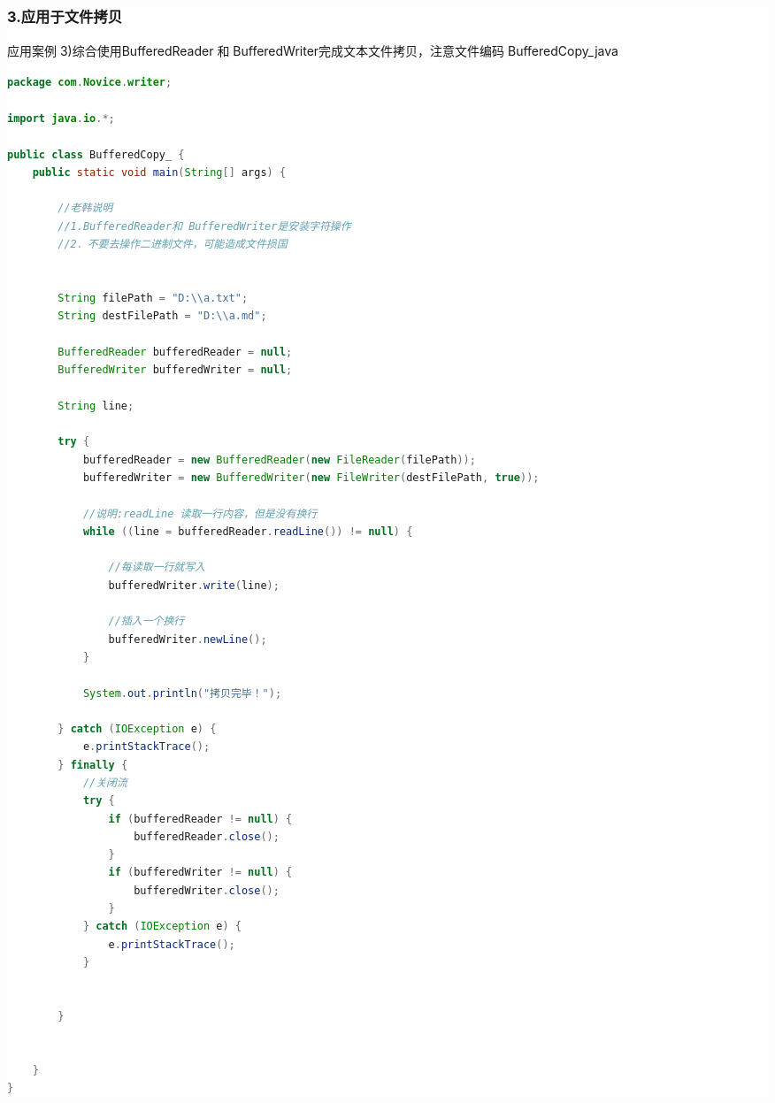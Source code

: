 

### 3.应用于文件拷贝

应用案例
3)综合使用BufferedReader 和 BufferedWriter完成文本文件拷贝，注意文件编码 BufferedCopy_java

```java
package com.Novice.writer;

import java.io.*;

public class BufferedCopy_ {
    public static void main(String[] args) {

        //老韩说明
        //1.BufferedReader和 BufferedWriter是安装字符操作
        //2．不要去操作二进制文件，可能造成文件损国


        String filePath = "D:\\a.txt";
        String destFilePath = "D:\\a.md";
        
        BufferedReader bufferedReader = null;
        BufferedWriter bufferedWriter = null;

        String line;

        try {
            bufferedReader = new BufferedReader(new FileReader(filePath));
            bufferedWriter = new BufferedWriter(new FileWriter(destFilePath, true));

            //说明:readLine 读取一行内容，但是没有换行
            while ((line = bufferedReader.readLine()) != null) {
                
                //每读取一行就写入
                bufferedWriter.write(line);
                
                //插入一个换行
                bufferedWriter.newLine();
            }

            System.out.println("拷贝完毕！");

        } catch (IOException e) {
            e.printStackTrace();
        } finally {
            //关闭流
            try {
                if (bufferedReader != null) {
                    bufferedReader.close();
                }
                if (bufferedWriter != null) {
                    bufferedWriter.close();
                }
            } catch (IOException e) {
                e.printStackTrace();
            }


        }


    }
}
```
